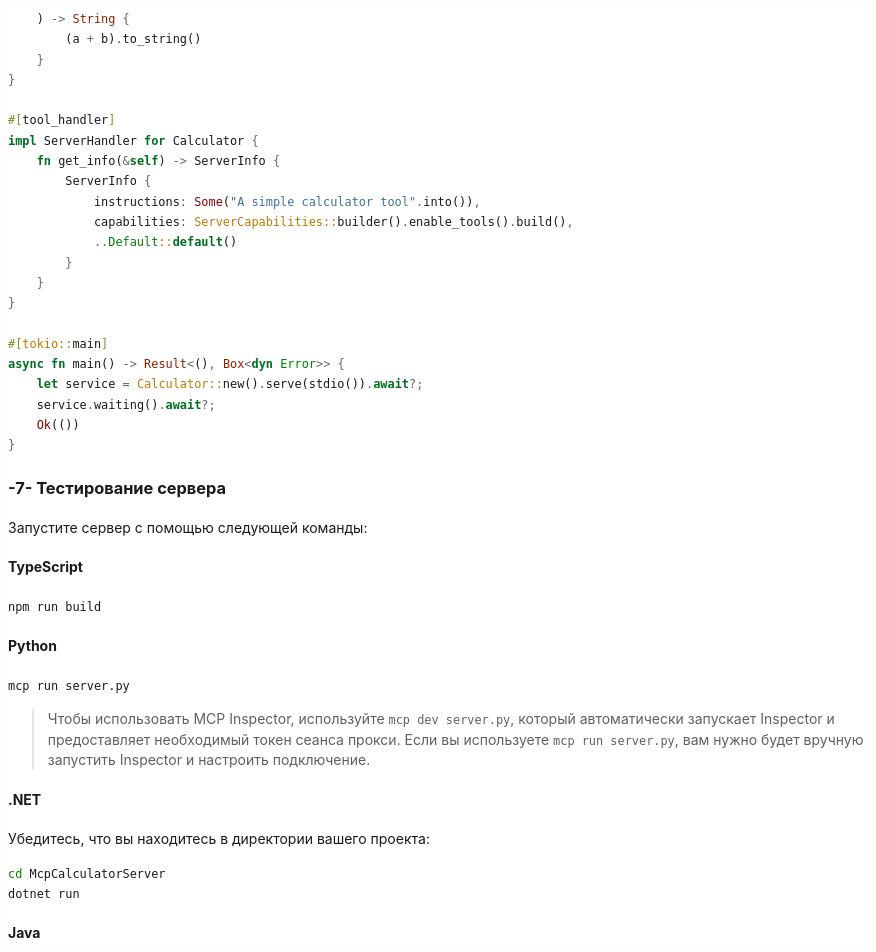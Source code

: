 ```rust
    ) -> String {
        (a + b).to_string()
    }
}

#[tool_handler]
impl ServerHandler for Calculator {
    fn get_info(&self) -> ServerInfo {
        ServerInfo {
            instructions: Some("A simple calculator tool".into()),
            capabilities: ServerCapabilities::builder().enable_tools().build(),
            ..Default::default()
        }
    }
}

#[tokio::main]
async fn main() -> Result<(), Box<dyn Error>> {
    let service = Calculator::new().serve(stdio()).await?;
    service.waiting().await?;
    Ok(())
}
```

### -7- Тестирование сервера

Запустите сервер с помощью следующей команды:

#### TypeScript

```sh
npm run build
```

#### Python

```sh
mcp run server.py
```

> Чтобы использовать MCP Inspector, используйте `mcp dev server.py`, который автоматически запускает Inspector и предоставляет необходимый токен сеанса прокси. Если вы используете `mcp run server.py`, вам нужно будет вручную запустить Inspector и настроить подключение.

#### .NET

Убедитесь, что вы находитесь в директории вашего проекта:

```sh
cd McpCalculatorServer
dotnet run
```

#### Java
